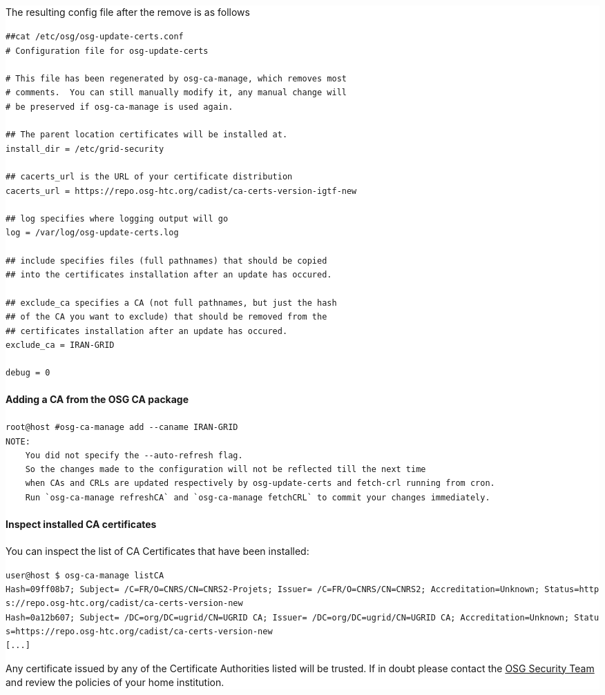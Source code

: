 The resulting config file after the remove is as follows

``` file
##cat /etc/osg/osg-update-certs.conf
# Configuration file for osg-update-certs

# This file has been regenerated by osg-ca-manage, which removes most
# comments.  You can still manually modify it, any manual change will
# be preserved if osg-ca-manage is used again.

## The parent location certificates will be installed at.
install_dir = /etc/grid-security

## cacerts_url is the URL of your certificate distribution
cacerts_url = https://repo.osg-htc.org/cadist/ca-certs-version-igtf-new

## log specifies where logging output will go
log = /var/log/osg-update-certs.log

## include specifies files (full pathnames) that should be copied
## into the certificates installation after an update has occured.

## exclude_ca specifies a CA (not full pathnames, but just the hash
## of the CA you want to exclude) that should be removed from the
## certificates installation after an update has occured.
exclude_ca = IRAN-GRID

debug = 0
```

#### Adding a CA from the OSG CA package

``` console
root@host #osg-ca-manage add --caname IRAN-GRID
NOTE:
    You did not specify the --auto-refresh flag.
    So the changes made to the configuration will not be reflected till the next time
    when CAs and CRLs are updated respectively by osg-update-certs and fetch-crl running from cron.
    Run `osg-ca-manage refreshCA` and `osg-ca-manage fetchCRL` to commit your changes immediately.
```

#### Inspect installed CA certificates

You can inspect the list of CA Certificates that have been installed:

``` console
user@host $ osg-ca-manage listCA
Hash=09ff08b7; Subject= /C=FR/O=CNRS/CN=CNRS2-Projets; Issuer= /C=FR/O=CNRS/CN=CNRS2; Accreditation=Unknown; Status=https://repo.osg-htc.org/cadist/ca-certs-version-new
Hash=0a12b607; Subject= /DC=org/DC=ugrid/CN=UGRID CA; Issuer= /DC=org/DC=ugrid/CN=UGRID CA; Accreditation=Unknown; Status=https://repo.osg-htc.org/cadist/ca-certs-version-new
[...]
```

Any certificate issued by any of the Certificate Authorities listed will be trusted. If in doubt please contact the [OSG Security Team](https://osg-htc.org/security) and review the policies of your home institution.
